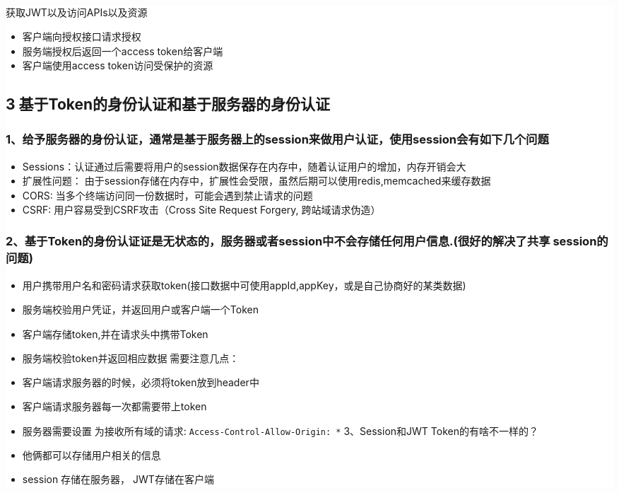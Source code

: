  
获取JWT以及访问APIs以及资源
  

* 客户端向授权接⼝请求授权
* 服务端授权后返回⼀个access token给客户端
* 客户端使⽤access token访问受保护的资源

## **3 基于Token的身份认证和基于服务器的身份认证**

### **1、给予服务器的身份认证，通常是基于服务器上的session来做用户认证，使用session会有如下几个问题**

* Sessions：认证通过后需要将⽤户的session数据保存在内存中，随着认证⽤户的增加，内存开销会⼤
* 扩展性问题： 由于session存储在内存中，扩展性会受限，虽然后期可以使⽤redis,memcached来缓存数据
* CORS: 当多个终端访问同⼀份数据时，可能会遇到禁⽌请求的问题
* CSRF: ⽤户容易受到CSRF攻击（Cross Site Request Forgery, 跨站域请求伪造）

### **2、基于Token的身份认证证是⽆状态的，服务器或者session中不会存储任何⽤户信息.(很好的解决了共享 session的问题)**

* ⽤户携带⽤户名和密码请求获取token(接⼝数据中可使⽤appId,appKey，或是自己协商好的某类数据)
* 服务端校验⽤户凭证，并返回⽤户或客户端⼀个Token
* 客户端存储token,并在请求头中携带Token
* 服务端校验token并返回相应数据
需要注意几点：
  

* 客户端请求服务器的时候，必须将token放到header中
* 客户端请求服务器每一次都需要带上token
* 服务器需要设置 为接收所有域的请求: `Access-Control-Allow-Origin: *`
3、Session和JWT Token的有啥不一样的？
  

* 他俩都可以存储用户相关的信息
* session 存储在服务器， JWT存储在客户端